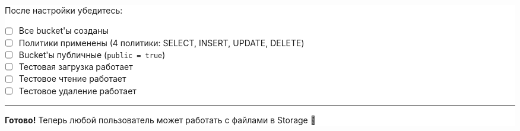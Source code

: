 После настройки убедитесь:

- [ ] Все bucket'ы созданы
- [ ] Политики применены (4 политики: SELECT, INSERT, UPDATE, DELETE)
- [ ] Bucket'ы публичные (`public = true`)
- [ ] Тестовая загрузка работает
- [ ] Тестовое чтение работает
- [ ] Тестовое удаление работает

---

**Готово!** Теперь любой пользователь может работать с файлами в Storage 🎉
